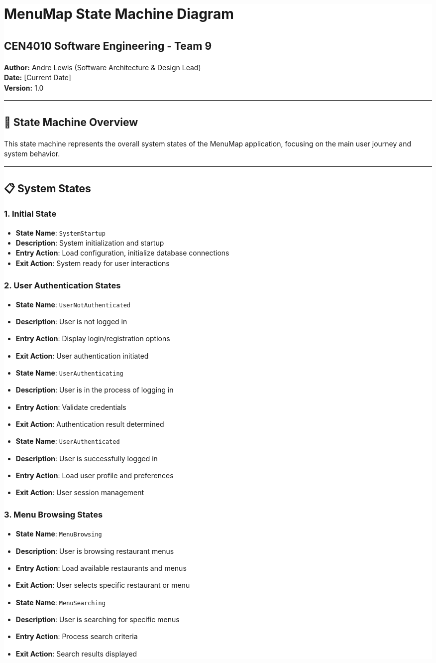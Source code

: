 # MenuMap State Machine Diagram
## CEN4010 Software Engineering - Team 9

**Author:** Andre Lewis (Software Architecture & Design Lead)  
**Date:** [Current Date]  
**Version:** 1.0  

---

## 🔄 State Machine Overview

This state machine represents the overall system states of the MenuMap application, focusing on the main user journey and system behavior.

---

## 📋 System States

### **1. Initial State**
- **State Name**: `SystemStartup`
- **Description**: System initialization and startup
- **Entry Action**: Load configuration, initialize database connections
- **Exit Action**: System ready for user interactions

### **2. User Authentication States**
- **State Name**: `UserNotAuthenticated`
- **Description**: User is not logged in
- **Entry Action**: Display login/registration options
- **Exit Action**: User authentication initiated

- **State Name**: `UserAuthenticating`
- **Description**: User is in the process of logging in
- **Entry Action**: Validate credentials
- **Exit Action**: Authentication result determined

- **State Name**: `UserAuthenticated`
- **Description**: User is successfully logged in
- **Entry Action**: Load user profile and preferences
- **Exit Action**: User session management

### **3. Menu Browsing States**
- **State Name**: `MenuBrowsing`
- **Description**: User is browsing restaurant menus
- **Entry Action**: Load available restaurants and menus
- **Exit Action**: User selects specific restaurant or menu

- **State Name**: `MenuSearching`
- **Description**: User is searching for specific menus
- **Entry Action**: Process search criteria
- **Exit Action**: Search results displayed
